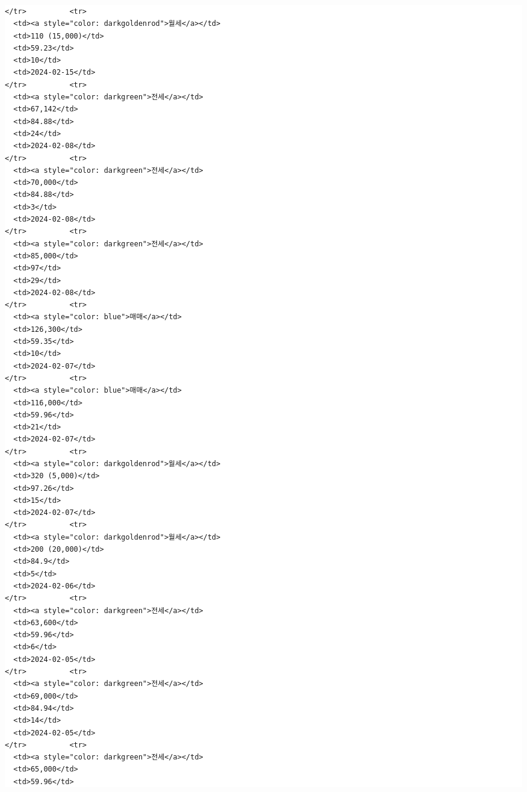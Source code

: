     </tr>          <tr>
      <td><a style="color: darkgoldenrod">월세</a></td>
      <td>110 (15,000)</td>
      <td>59.23</td>
      <td>10</td>
      <td>2024-02-15</td>
    </tr>          <tr>
      <td><a style="color: darkgreen">전세</a></td>
      <td>67,142</td>
      <td>84.88</td>
      <td>24</td>
      <td>2024-02-08</td>
    </tr>          <tr>
      <td><a style="color: darkgreen">전세</a></td>
      <td>70,000</td>
      <td>84.88</td>
      <td>3</td>
      <td>2024-02-08</td>
    </tr>          <tr>
      <td><a style="color: darkgreen">전세</a></td>
      <td>85,000</td>
      <td>97</td>
      <td>29</td>
      <td>2024-02-08</td>
    </tr>          <tr>
      <td><a style="color: blue">매매</a></td>
      <td>126,300</td>
      <td>59.35</td>
      <td>10</td>
      <td>2024-02-07</td>
    </tr>          <tr>
      <td><a style="color: blue">매매</a></td>
      <td>116,000</td>
      <td>59.96</td>
      <td>21</td>
      <td>2024-02-07</td>
    </tr>          <tr>
      <td><a style="color: darkgoldenrod">월세</a></td>
      <td>320 (5,000)</td>
      <td>97.26</td>
      <td>15</td>
      <td>2024-02-07</td>
    </tr>          <tr>
      <td><a style="color: darkgoldenrod">월세</a></td>
      <td>200 (20,000)</td>
      <td>84.9</td>
      <td>5</td>
      <td>2024-02-06</td>
    </tr>          <tr>
      <td><a style="color: darkgreen">전세</a></td>
      <td>63,600</td>
      <td>59.96</td>
      <td>6</td>
      <td>2024-02-05</td>
    </tr>          <tr>
      <td><a style="color: darkgreen">전세</a></td>
      <td>69,000</td>
      <td>84.94</td>
      <td>14</td>
      <td>2024-02-05</td>
    </tr>          <tr>
      <td><a style="color: darkgreen">전세</a></td>
      <td>65,000</td>
      <td>59.96</td>